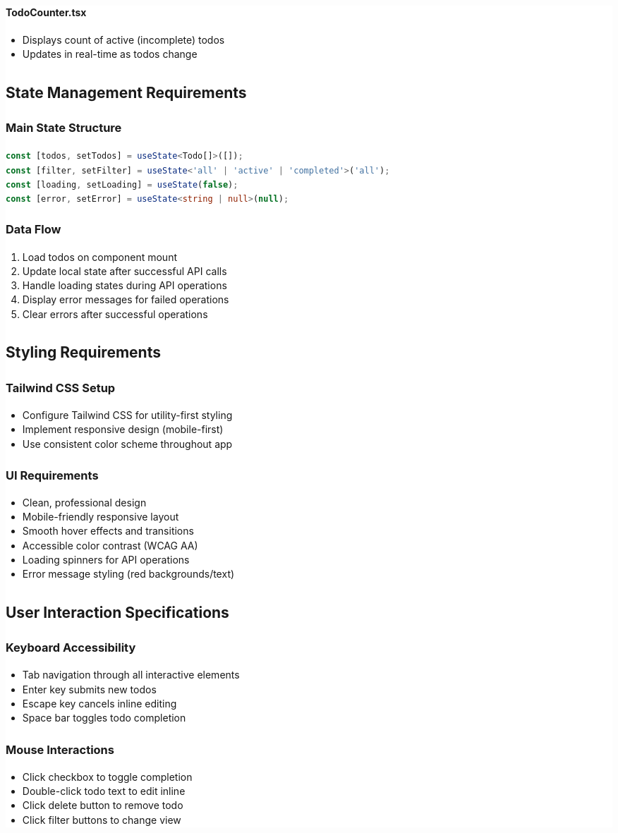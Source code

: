 #### TodoCounter.tsx
- Displays count of active (incomplete) todos
- Updates in real-time as todos change

## State Management Requirements

### Main State Structure
```typescript
const [todos, setTodos] = useState<Todo[]>([]);
const [filter, setFilter] = useState<'all' | 'active' | 'completed'>('all');
const [loading, setLoading] = useState(false);
const [error, setError] = useState<string | null>(null);
```

### Data Flow
1. Load todos on component mount
2. Update local state after successful API calls
3. Handle loading states during API operations
4. Display error messages for failed operations
5. Clear errors after successful operations

## Styling Requirements

### Tailwind CSS Setup
- Configure Tailwind CSS for utility-first styling
- Implement responsive design (mobile-first)
- Use consistent color scheme throughout app

### UI Requirements
- Clean, professional design
- Mobile-friendly responsive layout
- Smooth hover effects and transitions
- Accessible color contrast (WCAG AA)
- Loading spinners for API operations
- Error message styling (red backgrounds/text)

## User Interaction Specifications

### Keyboard Accessibility
- Tab navigation through all interactive elements
- Enter key submits new todos
- Escape key cancels inline editing
- Space bar toggles todo completion

### Mouse Interactions
- Click checkbox to toggle completion
- Double-click todo text to edit inline
- Click delete button to remove todo
- Click filter buttons to change view
